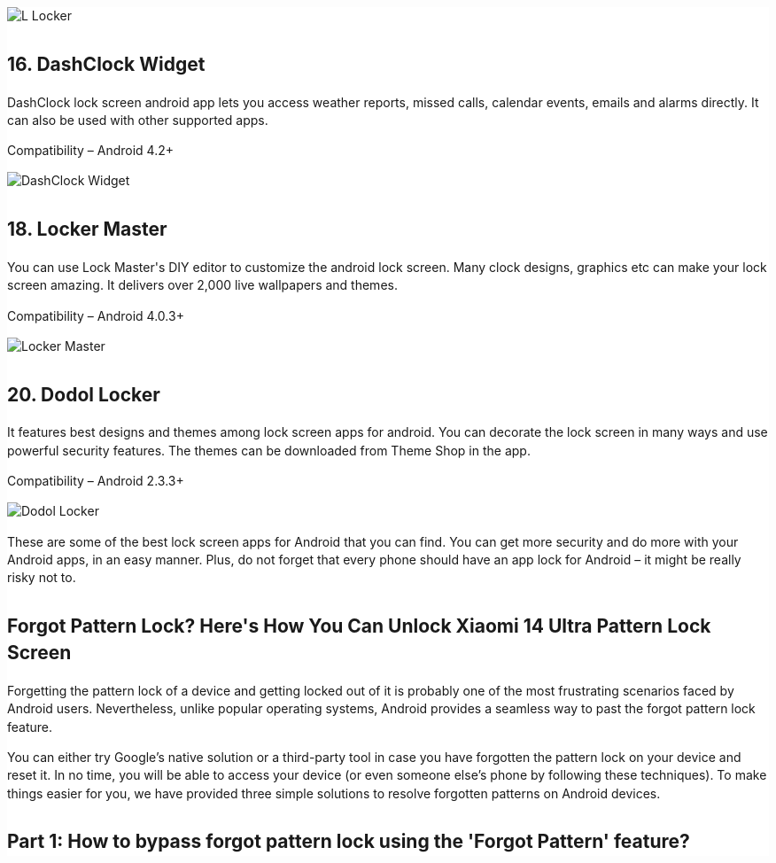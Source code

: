 ![L Locker](https://images.wondershare.com/drfone/others/l-locker.jpg)

## 16\. DashClock Widget

DashClock lock screen android app lets you access weather reports, missed calls, calendar events, emails and alarms directly. It can also be used with other supported apps.

Compatibility – Android 4.2+

![DashClock Widget](https://images.wondershare.com/drfone/others/dashclock-widget.jpg)

## 18\. Locker Master

You can use Lock Master's DIY editor to customize the android lock screen. Many clock designs, graphics etc can make your lock screen amazing. It delivers over 2,000 live wallpapers and themes.

Compatibility – Android 4.0.3+

![Locker Master](https://images.wondershare.com/drfone/others/locker-master.jpg)

## 20\. Dodol Locker

It features best designs and themes among lock screen apps for android. You can decorate the lock screen in many ways and use powerful security features. The themes can be downloaded from Theme Shop in the app.

Compatibility – Android 2.3.3+

![Dodol Locker](https://images.wondershare.com/drfone/others/dodol-locker.jpg)

These are some of the best lock screen apps for Android that you can find. You can get more security and do more with your Android apps, in an easy manner. Plus, do not forget that every phone should have an app lock for Android – it might be really risky not to.

## Forgot Pattern Lock? Here's How You Can Unlock Xiaomi 14 Ultra Pattern Lock Screen

Forgetting the pattern lock of a device and getting locked out of it is probably one of the most frustrating scenarios faced by Android users. Nevertheless, unlike popular operating systems, Android provides a seamless way to past the forgot pattern lock feature.

You can either try Google’s native solution or a third-party tool in case you have forgotten the pattern lock on your device and reset it. In no time, you will be able to access your device (or even someone else’s phone by following these techniques). To make things easier for you, we have provided three simple solutions to resolve forgotten patterns on Android devices.

<iframe width="560" height="315" src="https://www.youtube.com/embed/68FqgS6Ym8E" title="YouTube video player" frameborder="0" allow="accelerometer; autoplay; clipboard-write; encrypted-media; gyroscope; picture-in-picture" allowfullscreen="allowfullscreen"></iframe>


## Part 1: How to bypass forgot pattern lock using the 'Forgot Pattern' feature?
